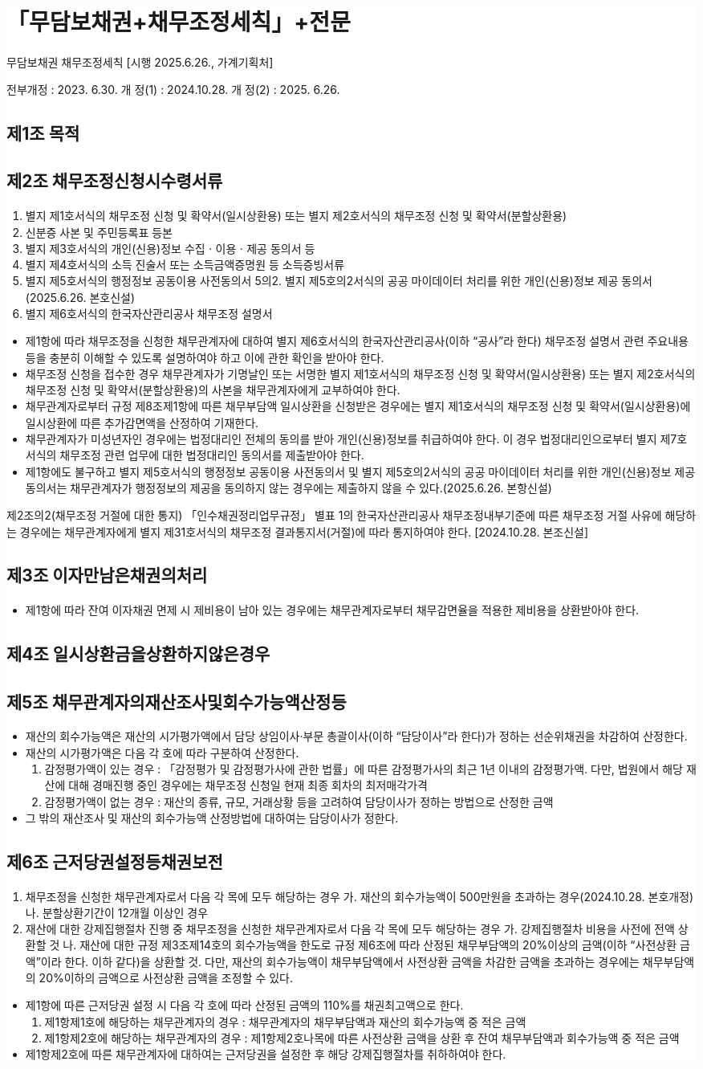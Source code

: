 # 「무담보채권+채무조정세칙」+전문

무담보채권 채무조정세칙
[시행 2025.6.26., 가계기획처]

전부개정 : 2023. 6.30.
개 정(1) : 2024.10.28.
개 정(2) : 2025. 6.26.

## 제1조 목적

## 제2조 채무조정신청시수령서류
  1. 별지 제1호서식의 채무조정 신청 및 확약서(일시상환용) 또는 별지 제2호서식의 채무조정 신청 및 확약서(분할상환용)
  2. 신분증 사본 및 주민등록표 등본
  3. 별지 제3호서식의 개인(신용)정보 수집ㆍ이용ㆍ제공 동의서 등
  4. 별지 제4호서식의 소득 진술서 또는 소득금액증명원 등 소득증빙서류
  5. 별지 제5호서식의 행정정보 공동이용 사전동의서
  5의2. 별지 제5호의2서식의 공공 마이데이터 처리를 위한 개인(신용)정보 제공 동의서(2025.6.26. 본호신설)
  6. 별지 제6호서식의 한국자산관리공사 채무조정 설명서
- 제1항에 따라 채무조정을 신청한 채무관계자에 대하여 별지 제6호서식의 한국자산관리공사(이하 “공사”라 한다) 채무조정 설명서 관련 주요내용 등을 충분히 이해할 수 있도록 설명하여야 하고 이에 관한 확인을 받아야 한다.
- 채무조정 신청을 접수한 경우 채무관계자가 기명날인 또는 서명한 별지 제1호서식의 채무조정 신청 및 확약서(일시상환용) 또는 별지 제2호서식의 채무조정 신청 및 확약서(분할상환용)의 사본을 채무관계자에게 교부하여야 한다.
- 채무관계자로부터 규정 제8조제1항에 따른 채무부담액 일시상환을 신청받은 경우에는 별지 제1호서식의 채무조정 신청 및 확약서(일시상환용)에 일시상환에 따른 추가감면액을 산정하여 기재한다.
- 채무관계자가 미성년자인 경우에는 법정대리인 전체의 동의를 받아 개인(신용)정보를 취급하여야 한다. 이 경우 법정대리인으로부터 별지 제7호서식의 채무조정 관련 업무에 대한 법정대리인 동의서를 제출받아야 한다.
- 제1항에도 불구하고 별지 제5호서식의 행정정보 공동이용 사전동의서 및 별지 제5호의2서식의 공공 마이데이터 처리를 위한 개인(신용)정보 제공 동의서는 채무관계자가 행정정보의 제공을 동의하지 않는 경우에는 제출하지 않을 수 있다.(2025.6.26. 본항신설)

제2조의2(채무조정 거절에 대한 통지) 「인수채권정리업무규정」 별표 1의 한국자산관리공사 채무조정내부기준에 따른 채무조정 거절 사유에 해당하는 경우에는 채무관계자에게 별지 제31호서식의 채무조정 결과통지서(거절)에 따라 통지하여야 한다.
[2024.10.28. 본조신설]

## 제3조 이자만남은채권의처리
- 제1항에 따라 잔여 이자채권 면제 시 제비용이 남아 있는 경우에는 채무관계자로부터 채무감면율을 적용한 제비용을 상환받아야 한다.

## 제4조 일시상환금을상환하지않은경우

## 제5조 채무관계자의재산조사및회수가능액산정등
- 재산의 회수가능액은 재산의 시가평가액에서 담당 상임이사·부문 총괄이사(이하 “담당이사”라 한다)가 정하는 선순위채권을 차감하여 산정한다.
- 재산의 시가평가액은 다음 각 호에 따라 구분하여 산정한다.
  1. 감정평가액이 있는 경우 : 「감정평가 및 감정평가사에 관한 법률」에 따른 감정평가사의 최근 1년 이내의 감정평가액. 다만, 법원에서 해당 재산에 대해 경매진행 중인 경우에는 채무조정 신청일 현재 최종 회차의 최저매각가격
  2. 감정평가액이 없는 경우 : 재산의 종류, 규모, 거래상황 등을 고려하여 담당이사가 정하는 방법으로 산정한 금액
- 그 밖의 재산조사 및 재산의 회수가능액 산정방법에 대하여는 담당이사가 정한다.

## 제6조 근저당권설정등채권보전
  1. 채무조정을 신청한 채무관계자로서 다음 각 목에 모두 해당하는 경우
    가. 재산의 회수가능액이 500만원을 초과하는 경우(2024.10.28. 본호개정)
    나. 분할상환기간이 12개월 이상인 경우
  2. 재산에 대한 강제집행절차 진행 중 채무조정을 신청한 채무관계자로서 다음 각 목에 모두 해당하는 경우
    가. 강제집행절차 비용을 사전에 전액 상환할 것
    나. 재산에 대한 규정 제3조제14호의 회수가능액을 한도로 규정 제6조에 따라 산정된 채무부담액의 20%이상의 금액(이하 “사전상환 금액”이라 한다. 이하 같다)을 상환할 것. 다만, 재산의 회수가능액이 채무부담액에서 사전상환 금액을 차감한 금액을 초과하는 경우에는 채무부담액의 20%이하의 금액으로 사전상환 금액을 조정할 수 있다.
- 제1항에 따른 근저당권 설정 시 다음 각 호에 따라 산정된 금액의 110%를 채권최고액으로 한다.
  1. 제1항제1호에 해당하는 채무관계자의 경우 : 채무관계자의 채무부담액과 재산의 회수가능액 중 적은 금액
  2. 제1항제2호에 해당하는 채무관계자의 경우 : 제1항제2호나목에 따른 사전상환 금액을 상환 후 잔여 채무부담액과 회수가능액 중 적은 금액
- 제1항제2호에 따른 채무관계자에 대하여는 근저당권을 설정한 후 해당 강제집행절차를 취하하여야 한다.